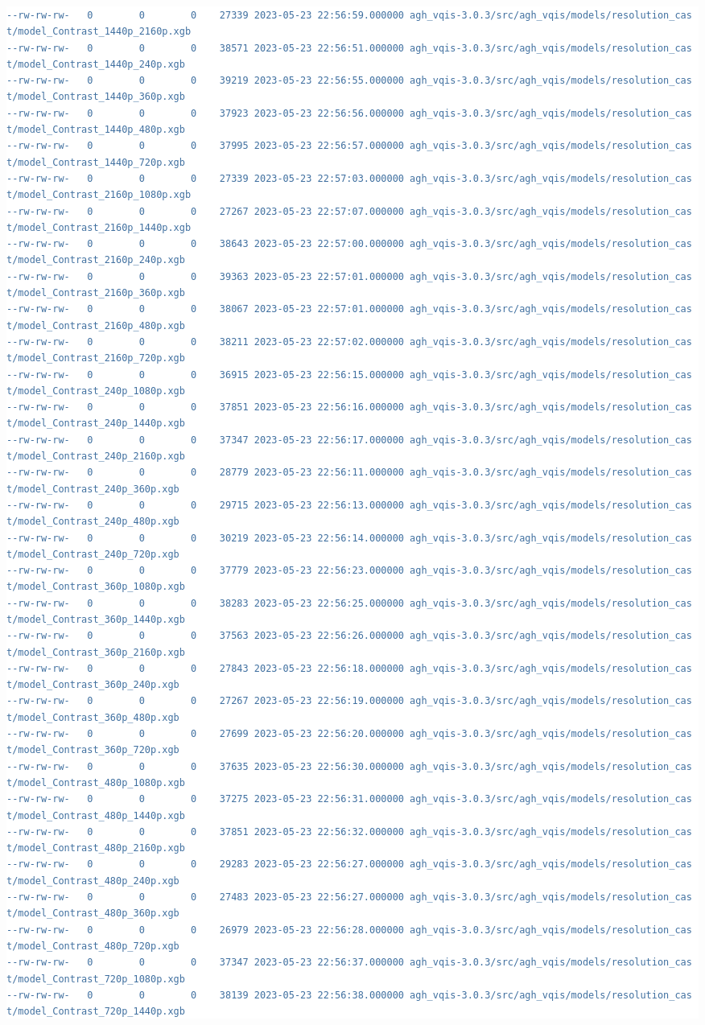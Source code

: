 ```diff
--rw-rw-rw-   0        0        0    27339 2023-05-23 22:56:59.000000 agh_vqis-3.0.3/src/agh_vqis/models/resolution_cast/model_Contrast_1440p_2160p.xgb
--rw-rw-rw-   0        0        0    38571 2023-05-23 22:56:51.000000 agh_vqis-3.0.3/src/agh_vqis/models/resolution_cast/model_Contrast_1440p_240p.xgb
--rw-rw-rw-   0        0        0    39219 2023-05-23 22:56:55.000000 agh_vqis-3.0.3/src/agh_vqis/models/resolution_cast/model_Contrast_1440p_360p.xgb
--rw-rw-rw-   0        0        0    37923 2023-05-23 22:56:56.000000 agh_vqis-3.0.3/src/agh_vqis/models/resolution_cast/model_Contrast_1440p_480p.xgb
--rw-rw-rw-   0        0        0    37995 2023-05-23 22:56:57.000000 agh_vqis-3.0.3/src/agh_vqis/models/resolution_cast/model_Contrast_1440p_720p.xgb
--rw-rw-rw-   0        0        0    27339 2023-05-23 22:57:03.000000 agh_vqis-3.0.3/src/agh_vqis/models/resolution_cast/model_Contrast_2160p_1080p.xgb
--rw-rw-rw-   0        0        0    27267 2023-05-23 22:57:07.000000 agh_vqis-3.0.3/src/agh_vqis/models/resolution_cast/model_Contrast_2160p_1440p.xgb
--rw-rw-rw-   0        0        0    38643 2023-05-23 22:57:00.000000 agh_vqis-3.0.3/src/agh_vqis/models/resolution_cast/model_Contrast_2160p_240p.xgb
--rw-rw-rw-   0        0        0    39363 2023-05-23 22:57:01.000000 agh_vqis-3.0.3/src/agh_vqis/models/resolution_cast/model_Contrast_2160p_360p.xgb
--rw-rw-rw-   0        0        0    38067 2023-05-23 22:57:01.000000 agh_vqis-3.0.3/src/agh_vqis/models/resolution_cast/model_Contrast_2160p_480p.xgb
--rw-rw-rw-   0        0        0    38211 2023-05-23 22:57:02.000000 agh_vqis-3.0.3/src/agh_vqis/models/resolution_cast/model_Contrast_2160p_720p.xgb
--rw-rw-rw-   0        0        0    36915 2023-05-23 22:56:15.000000 agh_vqis-3.0.3/src/agh_vqis/models/resolution_cast/model_Contrast_240p_1080p.xgb
--rw-rw-rw-   0        0        0    37851 2023-05-23 22:56:16.000000 agh_vqis-3.0.3/src/agh_vqis/models/resolution_cast/model_Contrast_240p_1440p.xgb
--rw-rw-rw-   0        0        0    37347 2023-05-23 22:56:17.000000 agh_vqis-3.0.3/src/agh_vqis/models/resolution_cast/model_Contrast_240p_2160p.xgb
--rw-rw-rw-   0        0        0    28779 2023-05-23 22:56:11.000000 agh_vqis-3.0.3/src/agh_vqis/models/resolution_cast/model_Contrast_240p_360p.xgb
--rw-rw-rw-   0        0        0    29715 2023-05-23 22:56:13.000000 agh_vqis-3.0.3/src/agh_vqis/models/resolution_cast/model_Contrast_240p_480p.xgb
--rw-rw-rw-   0        0        0    30219 2023-05-23 22:56:14.000000 agh_vqis-3.0.3/src/agh_vqis/models/resolution_cast/model_Contrast_240p_720p.xgb
--rw-rw-rw-   0        0        0    37779 2023-05-23 22:56:23.000000 agh_vqis-3.0.3/src/agh_vqis/models/resolution_cast/model_Contrast_360p_1080p.xgb
--rw-rw-rw-   0        0        0    38283 2023-05-23 22:56:25.000000 agh_vqis-3.0.3/src/agh_vqis/models/resolution_cast/model_Contrast_360p_1440p.xgb
--rw-rw-rw-   0        0        0    37563 2023-05-23 22:56:26.000000 agh_vqis-3.0.3/src/agh_vqis/models/resolution_cast/model_Contrast_360p_2160p.xgb
--rw-rw-rw-   0        0        0    27843 2023-05-23 22:56:18.000000 agh_vqis-3.0.3/src/agh_vqis/models/resolution_cast/model_Contrast_360p_240p.xgb
--rw-rw-rw-   0        0        0    27267 2023-05-23 22:56:19.000000 agh_vqis-3.0.3/src/agh_vqis/models/resolution_cast/model_Contrast_360p_480p.xgb
--rw-rw-rw-   0        0        0    27699 2023-05-23 22:56:20.000000 agh_vqis-3.0.3/src/agh_vqis/models/resolution_cast/model_Contrast_360p_720p.xgb
--rw-rw-rw-   0        0        0    37635 2023-05-23 22:56:30.000000 agh_vqis-3.0.3/src/agh_vqis/models/resolution_cast/model_Contrast_480p_1080p.xgb
--rw-rw-rw-   0        0        0    37275 2023-05-23 22:56:31.000000 agh_vqis-3.0.3/src/agh_vqis/models/resolution_cast/model_Contrast_480p_1440p.xgb
--rw-rw-rw-   0        0        0    37851 2023-05-23 22:56:32.000000 agh_vqis-3.0.3/src/agh_vqis/models/resolution_cast/model_Contrast_480p_2160p.xgb
--rw-rw-rw-   0        0        0    29283 2023-05-23 22:56:27.000000 agh_vqis-3.0.3/src/agh_vqis/models/resolution_cast/model_Contrast_480p_240p.xgb
--rw-rw-rw-   0        0        0    27483 2023-05-23 22:56:27.000000 agh_vqis-3.0.3/src/agh_vqis/models/resolution_cast/model_Contrast_480p_360p.xgb
--rw-rw-rw-   0        0        0    26979 2023-05-23 22:56:28.000000 agh_vqis-3.0.3/src/agh_vqis/models/resolution_cast/model_Contrast_480p_720p.xgb
--rw-rw-rw-   0        0        0    37347 2023-05-23 22:56:37.000000 agh_vqis-3.0.3/src/agh_vqis/models/resolution_cast/model_Contrast_720p_1080p.xgb
--rw-rw-rw-   0        0        0    38139 2023-05-23 22:56:38.000000 agh_vqis-3.0.3/src/agh_vqis/models/resolution_cast/model_Contrast_720p_1440p.xgb
```